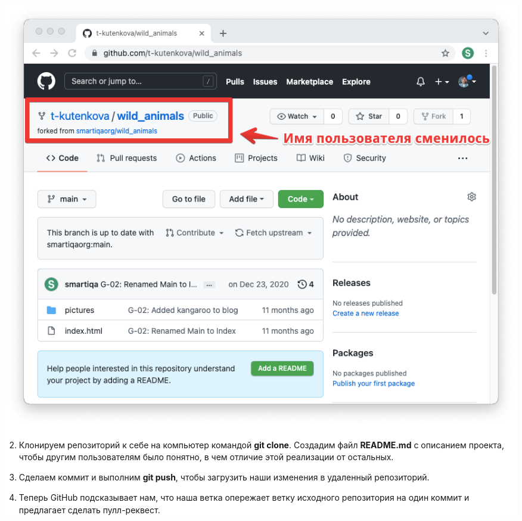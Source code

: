 ![Fork 2](.\Fork_2.png)

2. Клонируем репозиторий к себе на компьютер командой **git clone**. Создадим файл **README.md** с описанием проекта, чтобы другим пользователям было понятно, в чем отличие этой реализации от остальных.

3. Сделаем коммит и выполним **git push**, чтобы загрузить наши изменения в удаленный репозиторий.

4. Теперь GitHub подсказывает нам, что наша ветка опережает ветку исходного репозитория на один коммит и предлагает сделать пулл-реквест.
